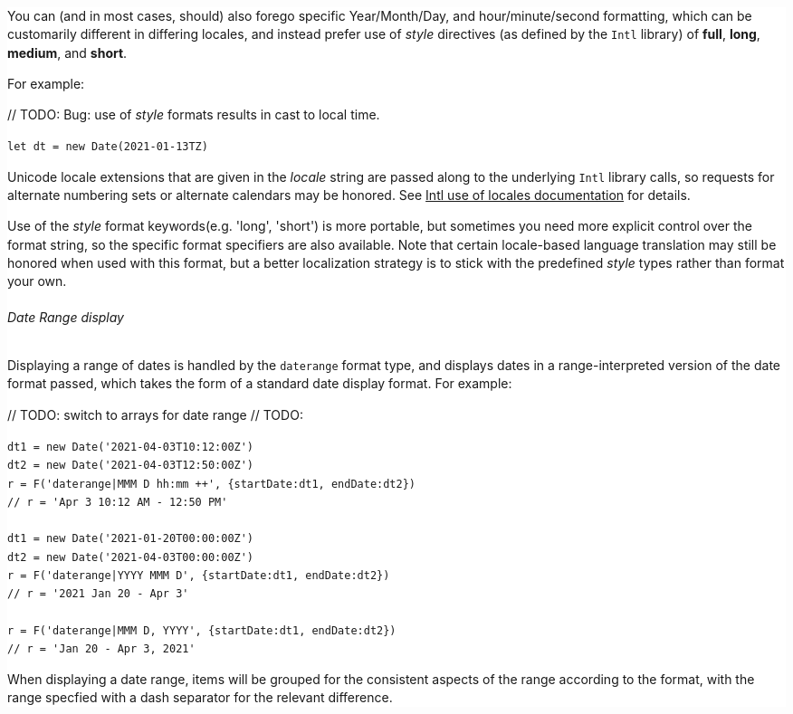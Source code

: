 You can (and in most cases, should) also forego specific Year/Month/Day,
and hour/minute/second formatting, which can be customarily different 
in differing locales, and instead prefer use of _style_ directives
(as defined by the `Intl` library) of __full__, __long__, __medium__,
and __short__.

For example:

// TODO: Bug: use of _style_ formats results in cast to local time.
```
let dt = new Date(2021-01-13TZ)
```

Unicode locale extensions that are given in the _locale_ string are passed along 
to the underlying `Intl` library calls, so requests for alternate numbering
sets or alternate calendars may be honored.  See [Intl use of locales documentation](https://developer.mozilla.org/en-US/docs/Web/JavaScript/Reference/Global_Objects/Intl/DateTimeFormat#using_locales)
for details.

Use of the _style_ format keywords(e.g. 'long', 'short') is more portable, but sometimes
you need more explicit control over the format string, so the 
specific format specifiers are also available.
Note that certain locale-based language translation may still be honored
when used with this format, but a better localization strategy is to stick 
with the predefined _style_ types rather than format your own.

###### Date Range display

Displaying a range of dates is handled by the `daterange` format
type, and displays dates in a range-interpreted version of the date
format passed, which takes the form of a standard date display format.
For example:

// TODO: switch to arrays for date range
// TODO:
```
dt1 = new Date('2021-04-03T10:12:00Z')
dt2 = new Date('2021-04-03T12:50:00Z')
r = F('daterange|MMM D hh:mm ++', {startDate:dt1, endDate:dt2})
// r = 'Apr 3 10:12 AM - 12:50 PM'

dt1 = new Date('2021-01-20T00:00:00Z')
dt2 = new Date('2021-04-03T00:00:00Z')
r = F('daterange|YYYY MMM D', {startDate:dt1, endDate:dt2})
// r = '2021 Jan 20 - Apr 3'

r = F('daterange|MMM D, YYYY', {startDate:dt1, endDate:dt2})
// r = 'Jan 20 - Apr 3, 2021'

```
When displaying a date range, items will be grouped for the consistent
aspects of the range according to the format, with the range 
specfied with a dash separator for the relevant difference.
